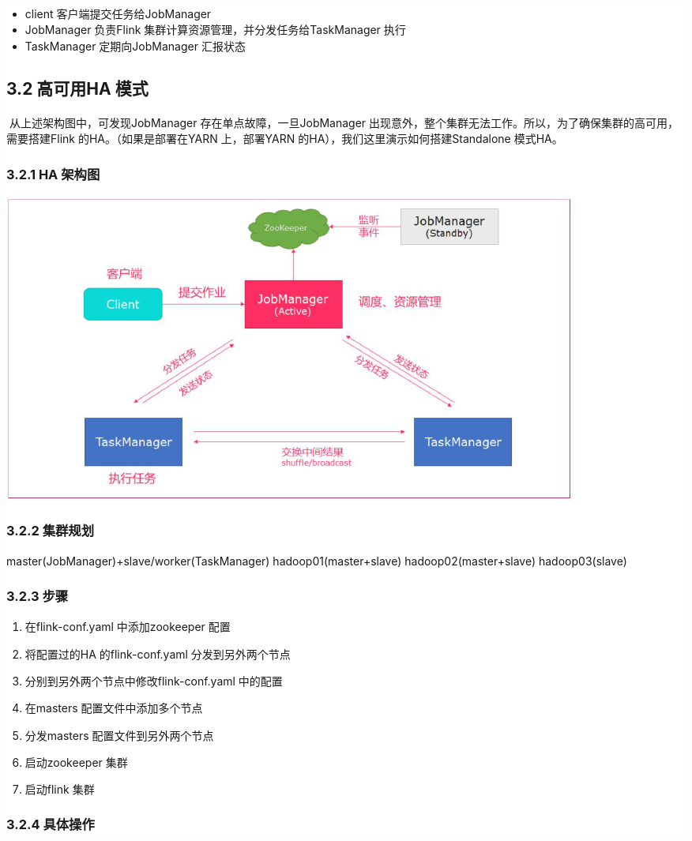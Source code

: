 - client 客户端提交任务给JobManager
- JobManager 负责Flink 集群计算资源管理，并分发任务给TaskManager 执行
- TaskManager 定期向JobManager 汇报状态

## 3.2 高可用HA 模式

​	从上述架构图中，可发现JobManager 存在单点故障，一旦JobManager 出现意外，整个集群无法工作。所以，为了确保集群的高可用，需要搭建Flink 的HA。（如果是部署在YARN 上，部署YARN 的HA），我们这里演示如何搭建Standalone 模式HA。

### 3.2.1 HA 架构图

![1627876838946](day10_Flink01.assets/1627876838946.png)

### 3.2.2 集群规划

master(JobManager)+slave/worker(TaskManager)
hadoop01(master+slave) hadoop02(master+slave) hadoop03(slave)

### 3.2.3 步骤

1) 在flink-conf.yaml 中添加zookeeper 配置

2) 将配置过的HA 的flink-conf.yaml 分发到另外两个节点

3) 分别到另外两个节点中修改flink-conf.yaml 中的配置

4) 在masters 配置文件中添加多个节点

5) 分发masters 配置文件到另外两个节点

6) 启动zookeeper 集群

7) 启动flink 集群

### 3.2.4 具体操作
